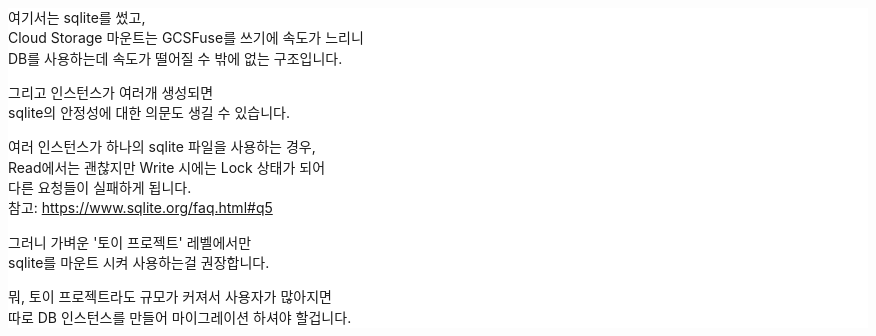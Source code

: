 여기서는 sqlite를 썼고,  
Cloud Storage 마운트는 GCSFuse를 쓰기에 속도가 느리니  
DB를 사용하는데 속도가 떨어질 수 밖에 없는 구조입니다.

그리고 인스턴스가 여러개 생성되면  
sqlite의 안정성에 대한 의문도 생길 수 있습니다.

여러 인스턴스가 하나의 sqlite 파일을 사용하는 경우,  
Read에서는 괜찮지만 Write 시에는 Lock 상태가 되어  
다른 요청들이 실패하게 됩니다.  
참고: https://www.sqlite.org/faq.html#q5

그러니 가벼운 '토이 프로젝트' 레벨에서만  
sqlite를 마운트 시켜 사용하는걸 권장합니다.

뭐, 토이 프로젝트라도 규모가 커져서 사용자가 많아지면  
따로 DB 인스턴스를 만들어 마이그레이션 하셔야 할겁니다.
